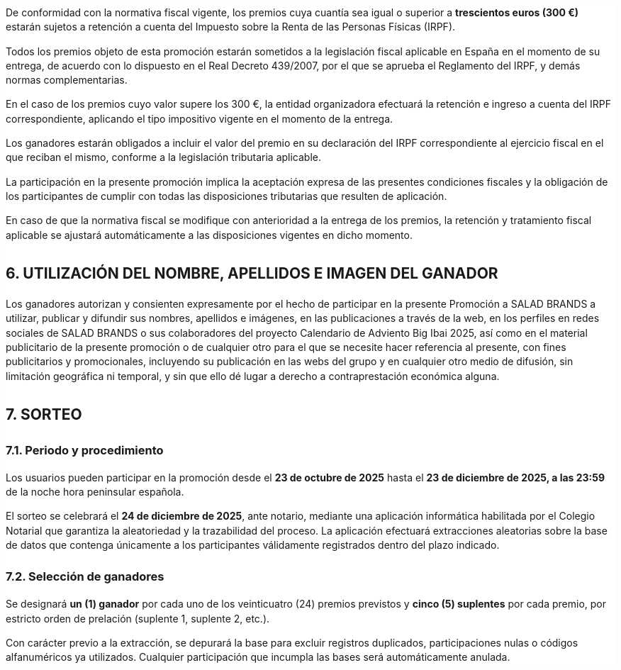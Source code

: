 De conformidad con la normativa fiscal vigente, los premios cuya cuantía sea igual o superior a **trescientos euros (300 €)** estarán sujetos a retención a cuenta del Impuesto sobre la Renta de las Personas Físicas (IRPF).

Todos los premios objeto de esta promoción estarán sometidos a la legislación fiscal aplicable en España en el momento de su entrega, de acuerdo con lo dispuesto en el Real Decreto 439/2007, por el que se aprueba el Reglamento del IRPF, y demás normas complementarias.

En el caso de los premios cuyo valor supere los 300 €, la entidad organizadora efectuará la retención e ingreso a cuenta del IRPF correspondiente, aplicando el tipo impositivo vigente en el momento de la entrega.

Los ganadores estarán obligados a incluir el valor del premio en su declaración del IRPF correspondiente al ejercicio fiscal en el que reciban el mismo, conforme a la legislación tributaria aplicable.

La participación en la presente promoción implica la aceptación expresa de las presentes condiciones fiscales y la obligación de los participantes de cumplir con todas las disposiciones tributarias que resulten de aplicación.

En caso de que la normativa fiscal se modifique con anterioridad a la entrega de los premios, la retención y tratamiento fiscal aplicable se ajustará automáticamente a las disposiciones vigentes en dicho momento.

## 6. UTILIZACIÓN DEL NOMBRE, APELLIDOS E IMAGEN DEL GANADOR

Los ganadores autorizan y consienten expresamente por el hecho de participar en la presente Promoción a SALAD BRANDS a utilizar, publicar y difundir sus nombres, apellidos e imágenes, en las publicaciones a través de la web, en los perfiles en redes sociales de SALAD BRANDS o sus colaboradores del proyecto Calendario de Adviento Big Ibai 2025, así como en el material publicitario de la presente promoción o de cualquier otro para el que se necesite hacer referencia al presente, con fines publicitarios y promocionales, incluyendo su publicación en las webs del grupo y en cualquier otro medio de difusión, sin limitación geográfica ni temporal, y sin que ello dé lugar a derecho a contraprestación económica alguna.

## 7. SORTEO

### 7.1. Periodo y procedimiento

Los usuarios pueden participar en la promoción desde el **23 de octubre de 2025** hasta el **23 de diciembre de 2025, a las 23:59** de la noche hora peninsular española.

El sorteo se celebrará el **24 de diciembre de 2025**, ante notario, mediante una aplicación informática habilitada por el Colegio Notarial que garantiza la aleatoriedad y la trazabilidad del proceso. La aplicación efectuará extracciones aleatorias sobre la base de datos que contenga únicamente a los participantes válidamente registrados dentro del plazo indicado.

### 7.2. Selección de ganadores

Se designará **un (1) ganador** por cada uno de los veinticuatro (24) premios previstos y **cinco (5) suplentes** por cada premio, por estricto orden de prelación (suplente 1, suplente 2, etc.).

Con carácter previo a la extracción, se depurará la base para excluir registros duplicados, participaciones nulas o códigos alfanuméricos ya utilizados. Cualquier participación que incumpla las bases será automáticamente anulada.
